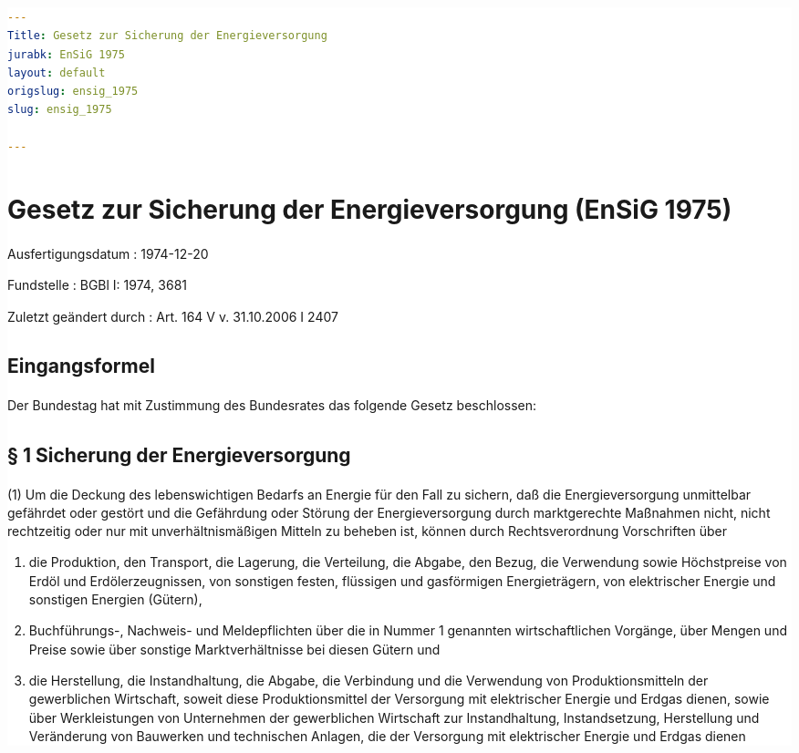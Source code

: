 ```yaml
---
Title: Gesetz zur Sicherung der Energieversorgung
jurabk: EnSiG 1975
layout: default
origslug: ensig_1975
slug: ensig_1975

---
```


# Gesetz zur Sicherung der Energieversorgung (EnSiG 1975)

Ausfertigungsdatum
:   1974-12-20

Fundstelle
:   BGBl I: 1974, 3681

Zuletzt geändert durch
:   Art. 164 V v. 31.10.2006 I 2407

## Eingangsformel

Der Bundestag hat mit Zustimmung des Bundesrates das folgende Gesetz
beschlossen:

## § 1 Sicherung der Energieversorgung

(1) Um die Deckung des lebenswichtigen Bedarfs an Energie für den Fall
zu sichern, daß die Energieversorgung unmittelbar gefährdet oder
gestört und die Gefährdung oder Störung der Energieversorgung durch
marktgerechte Maßnahmen nicht, nicht rechtzeitig oder nur mit
unverhältnismäßigen Mitteln zu beheben ist, können durch
Rechtsverordnung Vorschriften über

1.  die Produktion, den Transport, die Lagerung, die Verteilung, die
    Abgabe, den Bezug, die Verwendung sowie Höchstpreise von Erdöl und
    Erdölerzeugnissen, von sonstigen festen, flüssigen und gasförmigen
    Energieträgern, von elektrischer Energie und sonstigen Energien
    (Gütern),


2.  Buchführungs-, Nachweis- und Meldepflichten über die in Nummer 1
    genannten wirtschaftlichen Vorgänge, über Mengen und Preise sowie über
    sonstige Marktverhältnisse bei diesen Gütern und


3.  die Herstellung, die Instandhaltung, die Abgabe, die Verbindung und
    die Verwendung von Produktionsmitteln der gewerblichen Wirtschaft,
    soweit diese Produktionsmittel der Versorgung mit elektrischer Energie
    und Erdgas dienen, sowie über Werkleistungen von Unternehmen der
    gewerblichen Wirtschaft zur Instandhaltung, Instandsetzung,
    Herstellung und Veränderung von Bauwerken und technischen Anlagen, die
    der Versorgung mit elektrischer Energie und Erdgas dienen
